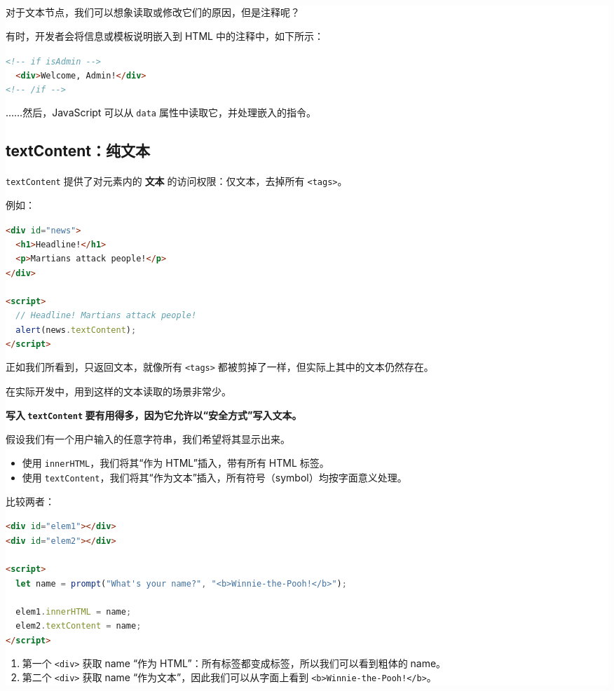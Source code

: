 对于文本节点，我们可以想象读取或修改它们的原因，但是注释呢？

有时，开发者会将信息或模板说明嵌入到 HTML 中的注释中，如下所示：

```html
<!-- if isAdmin -->
  <div>Welcome, Admin!</div>
<!-- /if -->
```

……然后，JavaScript 可以从 `data` 属性中读取它，并处理嵌入的指令。

## textContent：纯文本

`textContent` 提供了对元素内的 **文本** 的访问权限：仅文本，去掉所有 `<tags>`。

例如：

```html run
<div id="news">
  <h1>Headline!</h1>
  <p>Martians attack people!</p>
</div>

<script>
  // Headline! Martians attack people!
  alert(news.textContent);
</script>
```

正如我们所看到，只返回文本，就像所有 `<tags>` 都被剪掉了一样，但实际上其中的文本仍然存在。

在实际开发中，用到这样的文本读取的场景非常少。

**写入 `textContent` 要有用得多，因为它允许以“安全方式”写入文本。**

假设我们有一个用户输入的任意字符串，我们希望将其显示出来。

- 使用 `innerHTML`，我们将其“作为 HTML”插入，带有所有 HTML 标签。
- 使用 `textContent`，我们将其“作为文本”插入，所有符号（symbol）均按字面意义处理。

比较两者：

```html run
<div id="elem1"></div>
<div id="elem2"></div>

<script>
  let name = prompt("What's your name?", "<b>Winnie-the-Pooh!</b>");

  elem1.innerHTML = name;
  elem2.textContent = name;
</script>
```

1. 第一个 `<div>` 获取 name “作为 HTML”：所有标签都变成标签，所以我们可以看到粗体的 name。
2. 第二个 `<div>` 获取 name “作为文本”，因此我们可以从字面上看到 `<b>Winnie-the-Pooh!</b>`。
